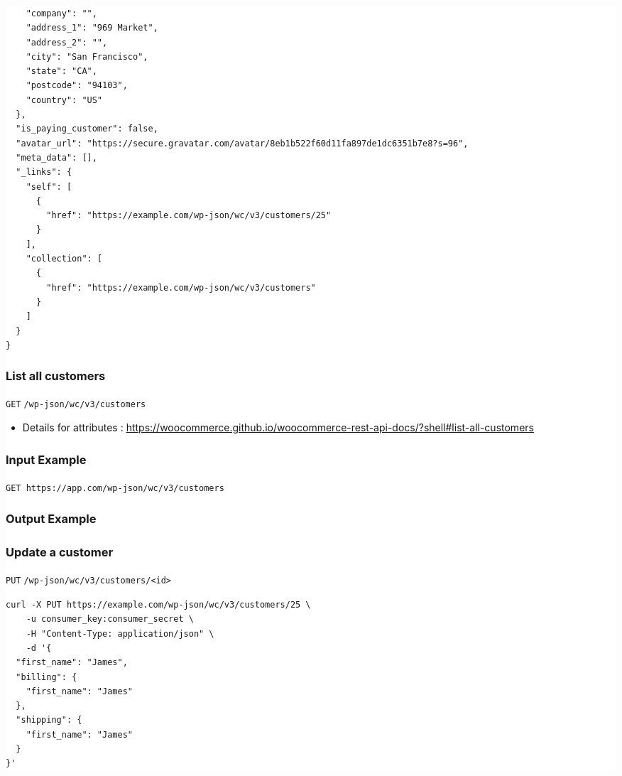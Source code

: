 ```
    "company": "",
    "address_1": "969 Market",
    "address_2": "",
    "city": "San Francisco",
    "state": "CA",
    "postcode": "94103",
    "country": "US"
  },
  "is_paying_customer": false,
  "avatar_url": "https://secure.gravatar.com/avatar/8eb1b522f60d11fa897de1dc6351b7e8?s=96",
  "meta_data": [],
  "_links": {
    "self": [
      {
        "href": "https://example.com/wp-json/wc/v3/customers/25"
      }
    ],
    "collection": [
      {
        "href": "https://example.com/wp-json/wc/v3/customers"
      }
    ]
  }
}
```
### List all customers

`GET` `/wp-json/wc/v3/customers`

- Details for attributes : https://woocommerce.github.io/woocommerce-rest-api-docs/?shell#list-all-customers

### Input Example

```
GET https://app.com/wp-json/wc/v3/customers
```

### Output Example

```

```
### Update a customer

`PUT` `/wp-json/wc/v3/customers/<id>`

```
curl -X PUT https://example.com/wp-json/wc/v3/customers/25 \
    -u consumer_key:consumer_secret \
    -H "Content-Type: application/json" \
    -d '{
  "first_name": "James",
  "billing": {
    "first_name": "James"
  },
  "shipping": {
    "first_name": "James"
  }
}'
```
